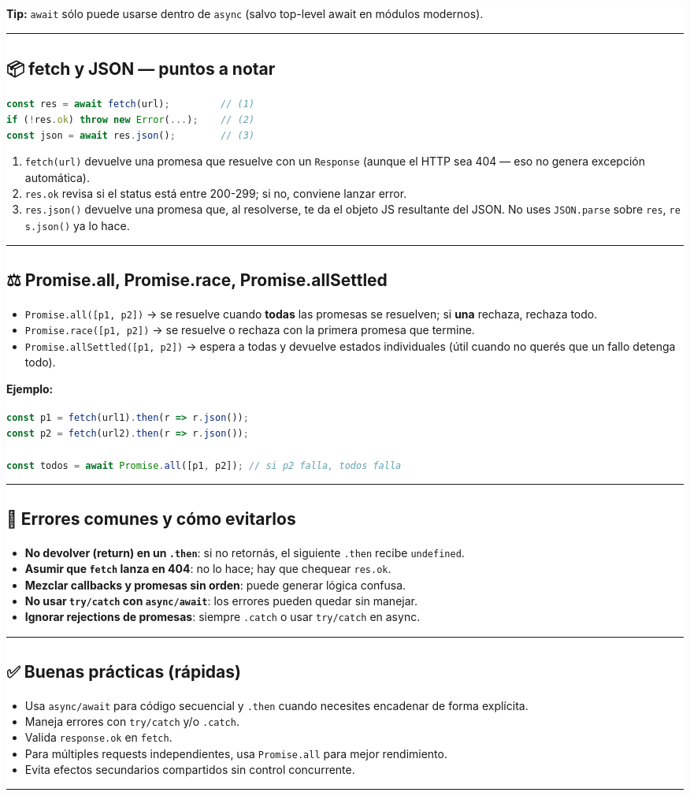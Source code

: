 **Tip:** `await` sólo puede usarse dentro de `async` (salvo top-level await en módulos modernos).

---

## 📦 fetch y JSON — puntos a notar

```js
const res = await fetch(url);         // (1)
if (!res.ok) throw new Error(...);    // (2)
const json = await res.json();        // (3)
```

1. `fetch(url)` devuelve una promesa que resuelve con un `Response` (aunque el HTTP sea 404 — eso no genera excepción automática).
2. `res.ok` revisa si el status está entre 200-299; si no, conviene lanzar error.
3. `res.json()` devuelve una promesa que, al resolverse, te da el objeto JS resultante del JSON. No uses `JSON.parse` sobre `res`, `res.json()` ya lo hace.

---

## ⚖️ Promise.all, Promise.race, Promise.allSettled

- `Promise.all([p1, p2])` → se resuelve cuando **todas** las promesas se resuelven; si **una** rechaza, rechaza todo.
- `Promise.race([p1, p2])` → se resuelve o rechaza con la primera promesa que termine.
- `Promise.allSettled([p1, p2])` → espera a todas y devuelve estados individuales (útil cuando no querés que un fallo detenga todo).

**Ejemplo:**

```js
const p1 = fetch(url1).then(r => r.json());
const p2 = fetch(url2).then(r => r.json());

const todos = await Promise.all([p1, p2]); // si p2 falla, todos falla
```

---

## 🐞 Errores comunes y cómo evitarlos

- **No devolver (return) en un `.then`**: si no retornás, el siguiente `.then` recibe `undefined`.
- **Asumir que `fetch` lanza en 404**: no lo hace; hay que chequear `res.ok`.
- **Mezclar callbacks y promesas sin orden**: puede generar lógica confusa.
- **No usar `try/catch` con `async/await`**: los errores pueden quedar sin manejar.
- **Ignorar rejections de promesas**: siempre `.catch` o usar `try/catch` en async.

---

## ✅ Buenas prácticas (rápidas)

- Usa `async/await` para código secuencial y `.then` cuando necesites encadenar de forma explícita.
- Maneja errores con `try/catch` y/o `.catch`.
- Valida `response.ok` en `fetch`.
- Para múltiples requests independientes, usa `Promise.all` para mejor rendimiento.
- Evita efectos secundarios compartidos sin control concurrente.

---